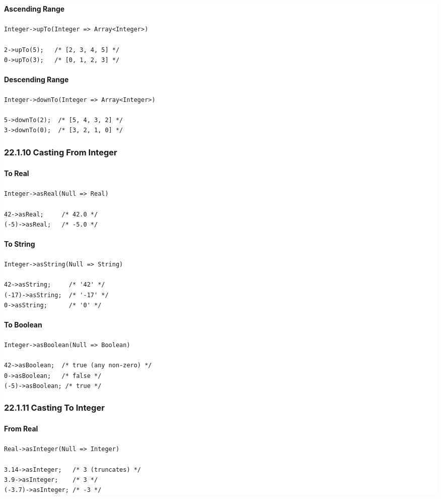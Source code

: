 #### Ascending Range

```walnut
Integer->upTo(Integer => Array<Integer>)

2->upTo(5);   /* [2, 3, 4, 5] */
0->upTo(3);   /* [0, 1, 2, 3] */
```

#### Descending Range

```walnut
Integer->downTo(Integer => Array<Integer>)

5->downTo(2);  /* [5, 4, 3, 2] */
3->downTo(0);  /* [3, 2, 1, 0] */
```

### 22.1.10 Casting From Integer

#### To Real

```walnut
Integer->asReal(Null => Real)

42->asReal;     /* 42.0 */
(-5)->asReal;   /* -5.0 */
```

#### To String

```walnut
Integer->asString(Null => String)

42->asString;     /* '42' */
(-17)->asString;  /* '-17' */
0->asString;      /* '0' */
```

#### To Boolean

```walnut
Integer->asBoolean(Null => Boolean)

42->asBoolean;  /* true (any non-zero) */
0->asBoolean;   /* false */
(-5)->asBoolean; /* true */
```

### 22.1.11 Casting To Integer

#### From Real

```walnut
Real->asInteger(Null => Integer)

3.14->asInteger;   /* 3 (truncates) */
3.9->asInteger;    /* 3 */
(-3.7)->asInteger; /* -3 */
```
